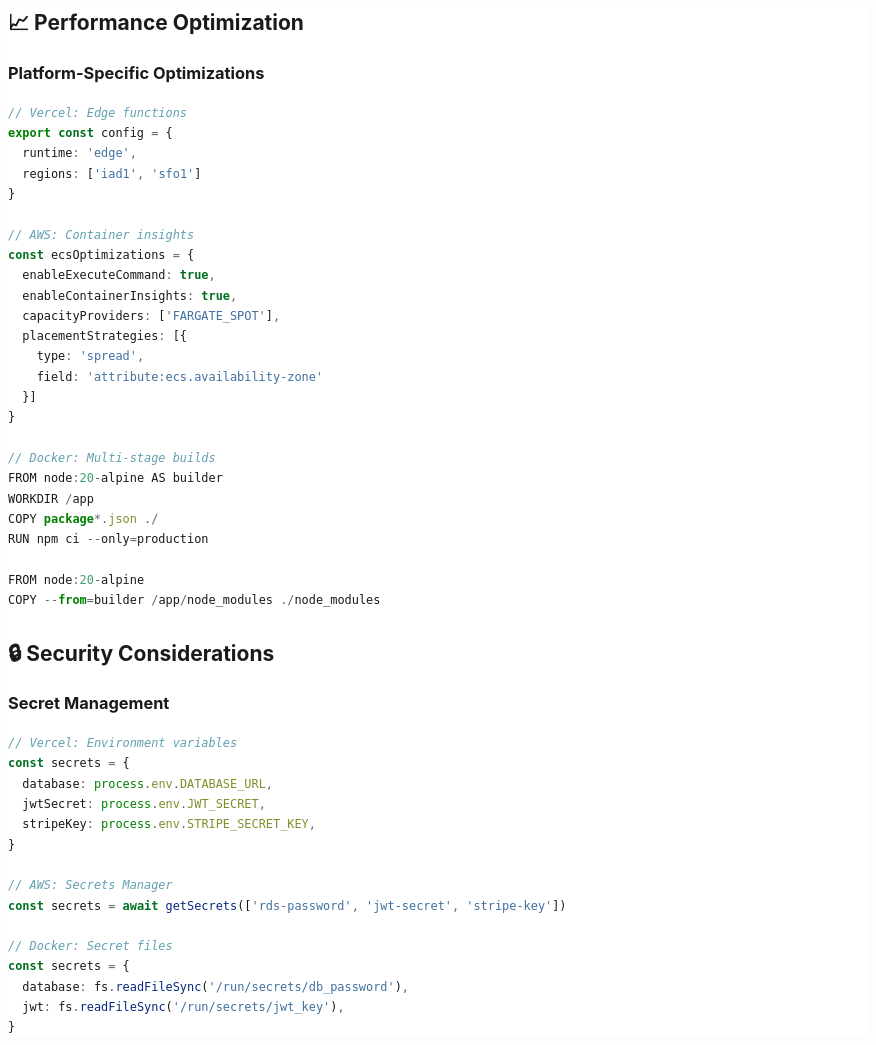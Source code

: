 ## 📈 Performance Optimization

### Platform-Specific Optimizations

```typescript
// Vercel: Edge functions
export const config = {
  runtime: 'edge',
  regions: ['iad1', 'sfo1']
}

// AWS: Container insights
const ecsOptimizations = {
  enableExecuteCommand: true,
  enableContainerInsights: true,
  capacityProviders: ['FARGATE_SPOT'],
  placementStrategies: [{
    type: 'spread',
    field: 'attribute:ecs.availability-zone'
  }]
}

// Docker: Multi-stage builds
FROM node:20-alpine AS builder
WORKDIR /app
COPY package*.json ./
RUN npm ci --only=production

FROM node:20-alpine
COPY --from=builder /app/node_modules ./node_modules
```

## 🔒 Security Considerations

### Secret Management

```typescript
// Vercel: Environment variables
const secrets = {
  database: process.env.DATABASE_URL,
  jwtSecret: process.env.JWT_SECRET,
  stripeKey: process.env.STRIPE_SECRET_KEY,
}

// AWS: Secrets Manager
const secrets = await getSecrets(['rds-password', 'jwt-secret', 'stripe-key'])

// Docker: Secret files
const secrets = {
  database: fs.readFileSync('/run/secrets/db_password'),
  jwt: fs.readFileSync('/run/secrets/jwt_key'),
}
```
